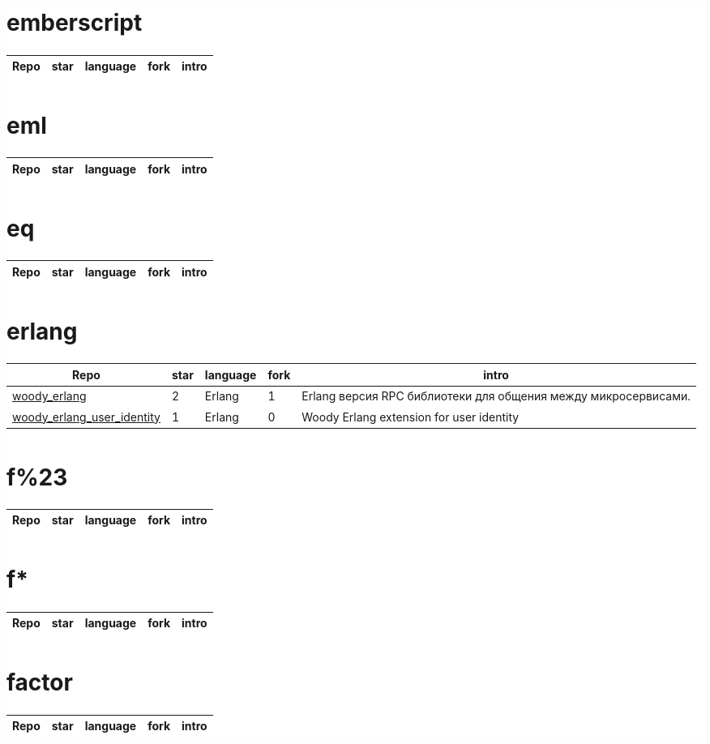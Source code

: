 
# emberscript

Repo|star|language|fork|intro
-|-|-|-|-



# eml

Repo|star|language|fork|intro
-|-|-|-|-



# eq

Repo|star|language|fork|intro
-|-|-|-|-



# erlang

Repo|star|language|fork|intro
-|-|-|-|-
[woody_erlang](https://github.com/rbkmoney/woody_erlang)|2|Erlang|1|Erlang версия RPC библиотеки для общения между микросервисами.
[woody_erlang_user_identity](https://github.com/rbkmoney/woody_erlang_user_identity)|1|Erlang|0|Woody Erlang extension for user identity


# f%23

Repo|star|language|fork|intro
-|-|-|-|-



# f*

Repo|star|language|fork|intro
-|-|-|-|-



# factor

Repo|star|language|fork|intro
-|-|-|-|-

